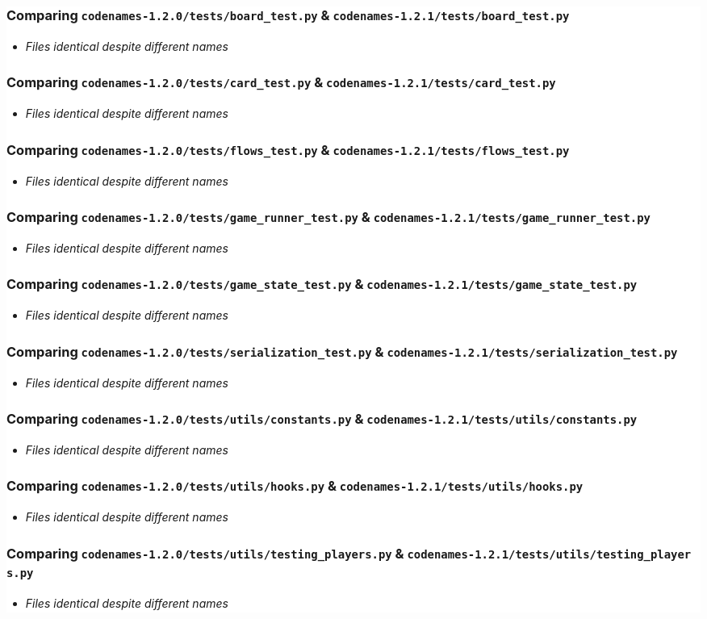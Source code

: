 ### Comparing `codenames-1.2.0/tests/board_test.py` & `codenames-1.2.1/tests/board_test.py`

 * *Files identical despite different names*

### Comparing `codenames-1.2.0/tests/card_test.py` & `codenames-1.2.1/tests/card_test.py`

 * *Files identical despite different names*

### Comparing `codenames-1.2.0/tests/flows_test.py` & `codenames-1.2.1/tests/flows_test.py`

 * *Files identical despite different names*

### Comparing `codenames-1.2.0/tests/game_runner_test.py` & `codenames-1.2.1/tests/game_runner_test.py`

 * *Files identical despite different names*

### Comparing `codenames-1.2.0/tests/game_state_test.py` & `codenames-1.2.1/tests/game_state_test.py`

 * *Files identical despite different names*

### Comparing `codenames-1.2.0/tests/serialization_test.py` & `codenames-1.2.1/tests/serialization_test.py`

 * *Files identical despite different names*

### Comparing `codenames-1.2.0/tests/utils/constants.py` & `codenames-1.2.1/tests/utils/constants.py`

 * *Files identical despite different names*

### Comparing `codenames-1.2.0/tests/utils/hooks.py` & `codenames-1.2.1/tests/utils/hooks.py`

 * *Files identical despite different names*

### Comparing `codenames-1.2.0/tests/utils/testing_players.py` & `codenames-1.2.1/tests/utils/testing_players.py`

 * *Files identical despite different names*

